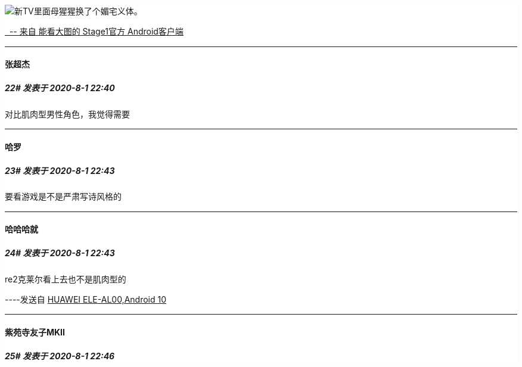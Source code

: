 

<img src="https://static.saraba1st.com/image/smiley/face2017/037.png" referrerpolicy="no-referrer">新TV里面母猩猩换了个媚宅义体。

[  -- 来自 能看大图的 Stage1官方 Android客户端](https://www.coolapk.com/apk/140634)







*****

####  张超杰  
##### 22#       发表于 2020-8-1 22:40




对比肌肉型男性角色，我觉得需要







*****

####  哈罗  
##### 23#       发表于 2020-8-1 22:43




要看游戏是不是严肃写诗风格的







*****

####  哈哈哈就  
##### 24#       发表于 2020-8-1 22:43




re2克莱尔看上去也不是肌肉型的


----发送自 [HUAWEI ELE-AL00,Android 10](http://stage1.5j4m.com/?1.33)







*****

####  紫苑寺友子MKII  
##### 25#       发表于 2020-8-1 22:46


